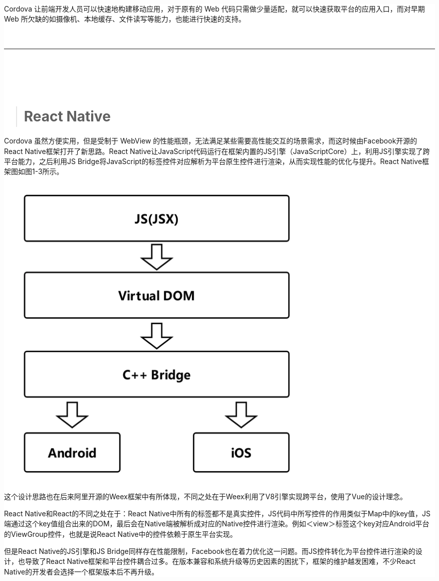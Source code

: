 
Cordova 让前端开发人员可以快速地构建移动应用，对于原有的 Web 代码只需做少量适配，就可以快速获取平台的应用入口，而对早期Web 所欠缺的如摄像机、本地缓存、文件读写等能力，也能进行快速的支持。



<br/>

***
<br/><br/><br/>

> <h1 id='React Native'>React Native</h1>
Cordova 虽然方便实用，但是受制于 WebView 的性能瓶颈，无法满足某些需要高性能交互的场景需求，而这时候由Facebook开源的React Native框架打开了新思路。React Native让JavaScript代码运行在框架内置的JS引擎（JavaScriptCore）上，利用JS引擎实现了跨平台能力，之后利用JS Bridge将JavaScript的标签控件对应解析为平台原生控件进行渲染，从而实现性能的优化与提升。React Native框架图如图1-3所示。

![ios_oc0_9.png](./../../Pictures/ios_oc0_9.png)

这个设计思路也在后来阿里开源的Weex框架中有所体现，不同之处在于Weex利用了V8引擎实现跨平台，使用了Vue的设计理念。


React Native和React的不同之处在于：React Native中所有的标签都不是真实控件，JS代码中所写控件的作用类似于Map中的key值，JS端通过这个key值组合出来的DOM，最后会在Native端被解析成对应的Native控件进行渲染。例如＜view＞标签这个key对应Android平台的ViewGroup控件，也就是说React Native中的控件依赖于原生平台实现。

但是React Native的JS引擎和JS Bridge同样存在性能限制，Facebook也在着力优化这一问题。而JS控件转化为平台控件进行渲染的设计，也导致了React Native框架和平台控件耦合过多。在版本兼容和系统升级等历史因素的困扰下，框架的维护越发困难，不少React Native的开发者会选择一个框架版本后不再升级。
